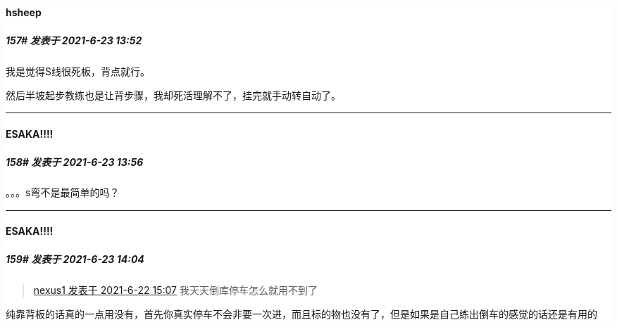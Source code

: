 ####  hsheep  
##### 157#       发表于 2021-6-23 13:52


我是觉得S线很死板，背点就行。

然后半坡起步教练也是让背步骤，我却死活理解不了，挂完就手动转自动了。


*****

####  ESAKA!!!!  
##### 158#       发表于 2021-6-23 13:56


。。。s弯不是最简单的吗？


*****

####  ESAKA!!!!  
##### 159#       发表于 2021-6-23 14:04


<blockquote><a href="httphttps://bbs.saraba1st.com/2b/forum.php?mod=redirect&amp;goto=findpost&amp;pid=51697814&amp;ptid=2011220" target="_blank">nexus1 发表于 2021-6-22 15:07</a>
我天天倒库停车怎么就用不到了</blockquote>
纯靠背板的话真的一点用没有，首先你真实停车不会非要一次进，而且标的物也没有了，但是如果是自己练出倒车的感觉的话还是有用的


                                                 